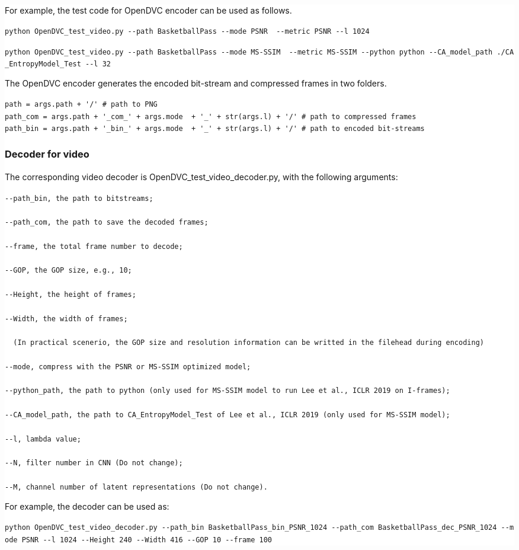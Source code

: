 For example, the test code for OpenDVC encoder can be used as follows.
```
python OpenDVC_test_video.py --path BasketballPass --mode PSNR  --metric PSNR --l 1024
```
```
python OpenDVC_test_video.py --path BasketballPass --mode MS-SSIM  --metric MS-SSIM --python python --CA_model_path ./CA_EntropyModel_Test --l 32
```
The OpenDVC encoder generates the encoded bit-stream and compressed frames in two folders.
```
path = args.path + '/' # path to PNG
path_com = args.path + '_com_' + args.mode  + '_' + str(args.l) + '/' # path to compressed frames
path_bin = args.path + '_bin_' + args.mode  + '_' + str(args.l) + '/' # path to encoded bit-streams
```

### Decoder for video

The corresponding video decoder is OpenDVC_test_video_decoder.py, with the following arguments:
```
--path_bin, the path to bitstreams;

--path_com, the path to save the decoded frames;

--frame, the total frame number to decode;

--GOP, the GOP size, e.g., 10;

--Height, the height of frames;

--Width, the width of frames; 

  (In practical scenerio, the GOP size and resolution information can be writted in the filehead during encoding)

--mode, compress with the PSNR or MS-SSIM optimized model;

--python_path, the path to python (only used for MS-SSIM model to run Lee et al., ICLR 2019 on I-frames);

--CA_model_path, the path to CA_EntropyModel_Test of Lee et al., ICLR 2019 (only used for MS-SSIM model);

--l, lambda value;

--N, filter number in CNN (Do not change);

--M, channel number of latent representations (Do not change).
```

For example, the decoder can be used as:
```
python OpenDVC_test_video_decoder.py --path_bin BasketballPass_bin_PSNR_1024 --path_com BasketballPass_dec_PSNR_1024 --mode PSNR --l 1024 --Height 240 --Width 416 --GOP 10 --frame 100
```
